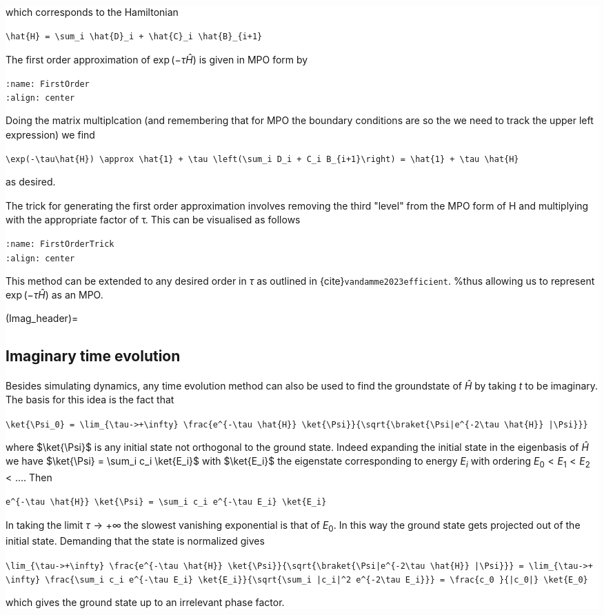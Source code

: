 which corresponds to the Hamiltonian
```{math}
\hat{H} = \sum_i \hat{D}_i + \hat{C}_i \hat{B}_{i+1}
```
The first order approximation of $\exp(-\tau\hat{H})$ is given in MPO form by

```{image} /_static/figures/timeev/TimeMPO_1stOrder.png
:name: FirstOrder
:align: center
```

Doing the matrix multiplcation (and remembering that for MPO the boundary conditions are so the we need to track the upper left expression) we find

```{math}
\exp(-\tau\hat{H}) \approx \hat{1} + \tau \left(\sum_i D_i + C_i B_{i+1}\right) = \hat{1} + \tau \hat{H}
```
as desired. 

The trick for generating the first order approximation involves removing the third "level" from the MPO form of H and multiplying with the appropriate factor of τ. This can be visualised as follows

```{image} /_static/figures/timeev/FirstOrderTrick.png
:name: FirstOrderTrick
:align: center
```

This method can be extended to any desired order in $\tau$ as outlined in {cite}`vandamme2023efficient`.
%thus allowing us to represent $\exp(-\tau\hat{H})$ as an MPO.

(Imag_header)=
## Imaginary time evolution

Besides simulating dynamics, any time evolution method can also be used to find the groundstate of $\hat{H}$ by taking $t$ to be imaginary. The basis for this idea is the fact that


```{math}
\ket{\Psi_0} = \lim_{\tau->+\infty} \frac{e^{-\tau \hat{H}} \ket{\Psi}}{\sqrt{\braket{\Psi|e^{-2\tau \hat{H}} |\Psi}}}
```

where $\ket{\Psi}$ is any initial state not orthogonal to the ground state. Indeed expanding the initial state in the eigenbasis of $\hat{H}$ we have $\ket{\Psi} = \sum_i c_i \ket{E_i}$ with $\ket{E_i}$ the eigenstate corresponding to energy $E_i$ with ordering $E_0 < E_1 < E_2 < \dots$. Then

```{math}
e^{-\tau \hat{H}} \ket{\Psi} = \sum_i c_i e^{-\tau E_i} \ket{E_i}
```

In taking the limit $\tau\to+\infty$ the slowest vanishing exponential is that of $E_0$. In this way the ground state gets projected out of the initial state. Demanding that the state is normalized gives

```{math}
\lim_{\tau->+\infty} \frac{e^{-\tau \hat{H}} \ket{\Psi}}{\sqrt{\braket{\Psi|e^{-2\tau \hat{H}} |\Psi}}} = \lim_{\tau->+\infty} \frac{\sum_i c_i e^{-\tau E_i} \ket{E_i}}{\sqrt{\sum_i |c_i|^2 e^{-2\tau E_i}}} = \frac{c_0 }{|c_0|} \ket{E_0}
```
which gives the ground state up to an irrelevant phase factor.
